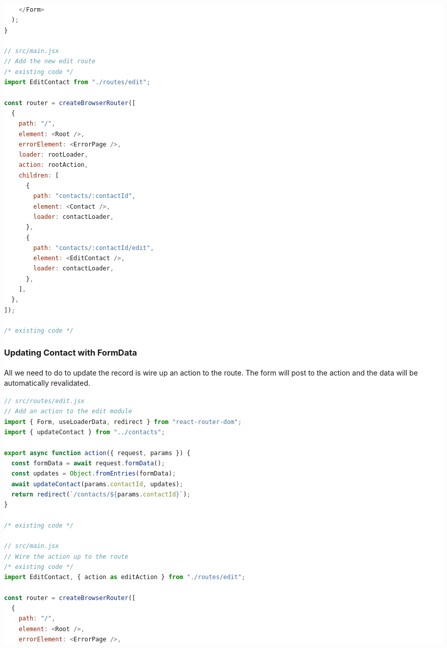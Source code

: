 ```js
    </Form>
  );
}

// src/main.jsx
// Add the new edit route
/* existing code */
import EditContact from "./routes/edit";

const router = createBrowserRouter([
  {
    path: "/",
    element: <Root />,
    errorElement: <ErrorPage />,
    loader: rootLoader,
    action: rootAction,
    children: [
      {
        path: "contacts/:contactId",
        element: <Contact />,
        loader: contactLoader,
      },
      {
        path: "contacts/:contactId/edit",
        element: <EditContact />,
        loader: contactLoader,
      },
    ],
  },
]);

/* existing code */
```

### Updating Contact with FormData

All we need to do to update the record is wire up an action to the route. The form will post to the action and the data will be automatically revalidated.

```js
// src/routes/edit.jsx
// Add an action to the edit module
import { Form, useLoaderData, redirect } from "react-router-dom";
import { updateContact } from "../contacts";

export async function action({ request, params }) {
  const formData = await request.formData();
  const updates = Object.fromEntries(formData);
  await updateContact(params.contactId, updates);
  return redirect(`/contacts/${params.contactId}`);
}

/* existing code */

// src/main.jsx
// Wire the action up to the route
/* existing code */
import EditContact, { action as editAction } from "./routes/edit";

const router = createBrowserRouter([
  {
    path: "/",
    element: <Root />,
    errorElement: <ErrorPage />,
```